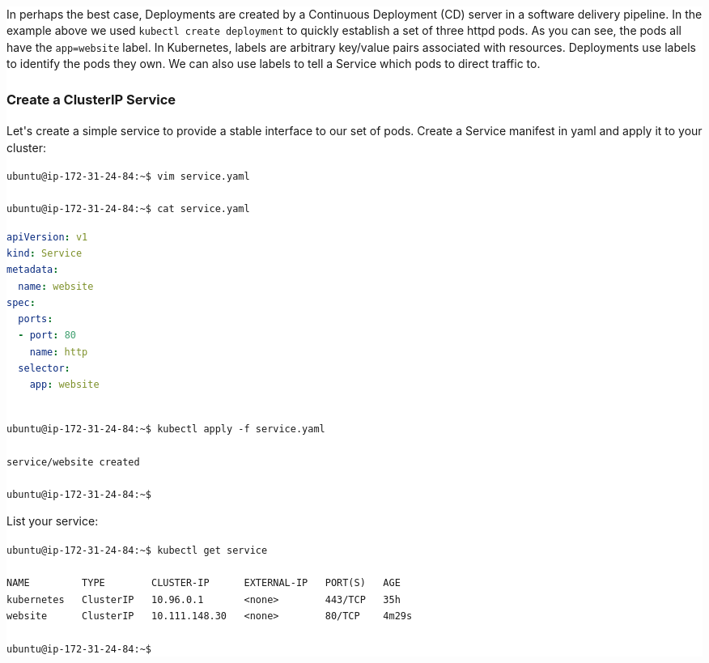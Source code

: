 In perhaps the best case, Deployments are created by a Continuous Deployment (CD) server in a software delivery
pipeline. In the example above we used `kubectl create deployment` to quickly establish a set of three httpd pods. As
you can see, the pods all have the `app=website` label. In Kubernetes, labels are arbitrary key/value pairs associated
with resources. Deployments use labels to identify the pods they own. We can also use labels to tell a Service which
pods to direct traffic to.


### Create a ClusterIP Service

Let's create a simple service to provide a stable interface to our set of pods. Create a Service manifest in yaml and
apply it to your cluster:

```
ubuntu@ip-172-31-24-84:~$ vim service.yaml

ubuntu@ip-172-31-24-84:~$ cat service.yaml

```
```yaml
apiVersion: v1
kind: Service
metadata:
  name: website
spec:
  ports:
  - port: 80
    name: http
  selector:
    app: website
```
```

ubuntu@ip-172-31-24-84:~$ kubectl apply -f service.yaml

service/website created

ubuntu@ip-172-31-24-84:~$
```

List your service:

```
ubuntu@ip-172-31-24-84:~$ kubectl get service

NAME         TYPE        CLUSTER-IP      EXTERNAL-IP   PORT(S)   AGE
kubernetes   ClusterIP   10.96.0.1       <none>        443/TCP   35h
website      ClusterIP   10.111.148.30   <none>        80/TCP    4m29s

ubuntu@ip-172-31-24-84:~$
```
